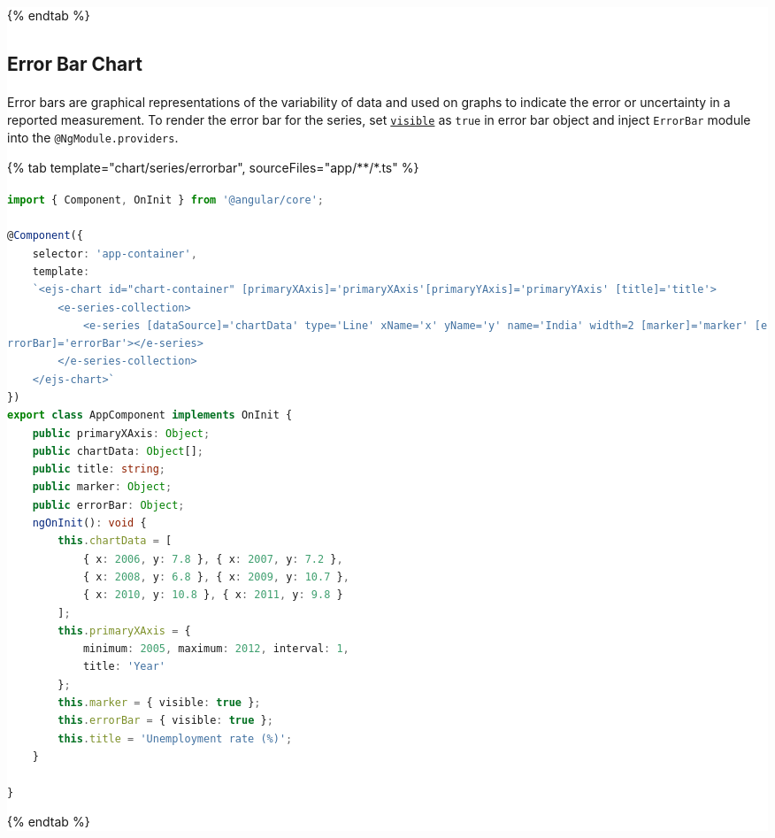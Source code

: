 {% endtab %}

## Error Bar Chart

Error bars are graphical representations of the variability of data and used on graphs to indicate the error or uncertainty in a reported
measurement. To render the error bar for the series, set [`visible`](../api/chart/seriesDirective/#type)
as `true` in error bar object and inject `ErrorBar` module into the `@NgModule.providers`.

{% tab template="chart/series/errorbar", sourceFiles="app/**/*.ts" %}

```typescript
import { Component, OnInit } from '@angular/core';

@Component({
    selector: 'app-container',
    template:
    `<ejs-chart id="chart-container" [primaryXAxis]='primaryXAxis'[primaryYAxis]='primaryYAxis' [title]='title'>
        <e-series-collection>
            <e-series [dataSource]='chartData' type='Line' xName='x' yName='y' name='India' width=2 [marker]='marker' [errorBar]='errorBar'></e-series>
        </e-series-collection>
    </ejs-chart>`
})
export class AppComponent implements OnInit {
    public primaryXAxis: Object;
    public chartData: Object[];
    public title: string;
    public marker: Object;
    public errorBar: Object;
    ngOnInit(): void {
        this.chartData = [
            { x: 2006, y: 7.8 }, { x: 2007, y: 7.2 },
            { x: 2008, y: 6.8 }, { x: 2009, y: 10.7 },
            { x: 2010, y: 10.8 }, { x: 2011, y: 9.8 }
        ];
        this.primaryXAxis = {
            minimum: 2005, maximum: 2012, interval: 1,
            title: 'Year'
        };
        this.marker = { visible: true };
        this.errorBar = { visible: true };
        this.title = 'Unemployment rate (%)';
    }

}

```

{% endtab %}
